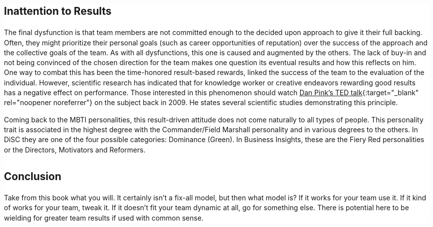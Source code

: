 ## Inattention to Results
The final dysfunction is that team members are not committed enough to the decided upon approach to give it their full backing. 
Often, they might prioritize their personal goals (such as career opportunities of reputation) over the success of the approach and the collective goals of the team. 
As with all dysfunctions, this one is caused and augmented by the others. 
The lack of buy-in and not being convinced of the chosen direction for the team makes one question its eventual results and how this reflects on him. 
One way to combat this has been the time-honored result-based rewards, linked the success of the team to the evaluation of the individual. 
However, scientific research has indicated that for knowledge worker or creative endeavors rewarding good results has a negative effect on performance. 
Those interested in this phenomenon should watch [Dan Pink’s TED talk](https://www.ted.com/talks/dan_pink_the_puzzle_of_motivation/transcript?language=en){:target="_blank" rel="noopener noreferrer"} on the subject back in 2009. 
He states several scientific studies demonstrating this principle. 

Coming back to the MBTI personalities, this result-driven attitude does not come naturally to all types of people. 
This personality trait is associated in the highest degree with the Commander/Field Marshall personality and in various degrees to the others. 
In DiSC they are one of the four possible categories: Dominance (Green). 
In Business Insights, these are the Fiery Red personalities or the Directors, Motivators and Reformers. 

## Conclusion

Take from this book what you will. 
It certainly isn’t a fix-all model, but then what model is? 
If it works for your team use it. 
If it kind of works for your team, tweak it. 
If it doesn’t fit your team dynamic at all, go for something else. 
There is potential here to be wielding for greater team results if used with common sense.
